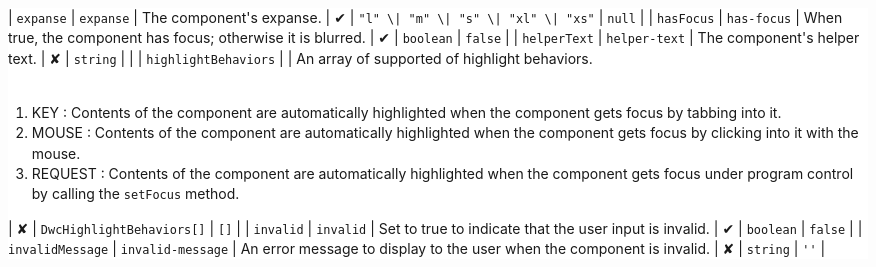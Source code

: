 | ``expanse``                    | ``expanse``                      | The component's expanse.                                                                                                                                                                                                                                                                                                                                                                                                                                                                                                                                                                                                                          | &#x2714; | ``"l" \| "m" \| "s" \| "xl" \| "xs"``                                                                                                                                      | ``null``       |
| ``hasFocus``                   | ``has-focus``                    | When true, the component has focus; otherwise it is blurred.                                                                                                                                                                                                                                                                                                                                                                                                                                                                                                                                                                                      | &#x2714; | ``boolean``                                                                                                                                                                | ``false``      |
| ``helperText``                 | ``helper-text``                  | The component's helper text.                                                                                                                                                                                                                                                                                                                                                                                                                                                                                                                                                                                                                      | &#x2718; | ``string``                                                                                                                                                                 |                |
| ``highlightBehaviors``         |                                  | An array of supported of highlight behaviors.&nbsp;&nbsp;<ol>&nbsp; <li>KEY     : Contents of the component are automatically highlighted when the component gets focus by tabbing into it.&nbsp; <li>MOUSE   : Contents of the component are automatically highlighted when the component gets focus by clicking into it with the mouse.&nbsp; <li>REQUEST : Contents of the component are automatically highlighted when the component gets focus under program control by calling the ``setFocus`` method.&nbsp;</ol>                                                                                                                          | &#x2718; | ``DwcHighlightBehaviors[]``                                                                                                                                                | ``[]``         |
| ``invalid``                    | ``invalid``                      | Set to true to indicate that the user input is invalid.                                                                                                                                                                                                                                                                                                                                                                                                                                                                                                                                                                                           | &#x2714; | ``boolean``                                                                                                                                                                | ``false``      |
| ``invalidMessage``             | ``invalid-message``              | An error message to display to the user when the component is invalid.                                                                                                                                                                                                                                                                                                                                                                                                                                                                                                                                                                            | &#x2718; | ``string``                                                                                                                                                                 | ``''``         |